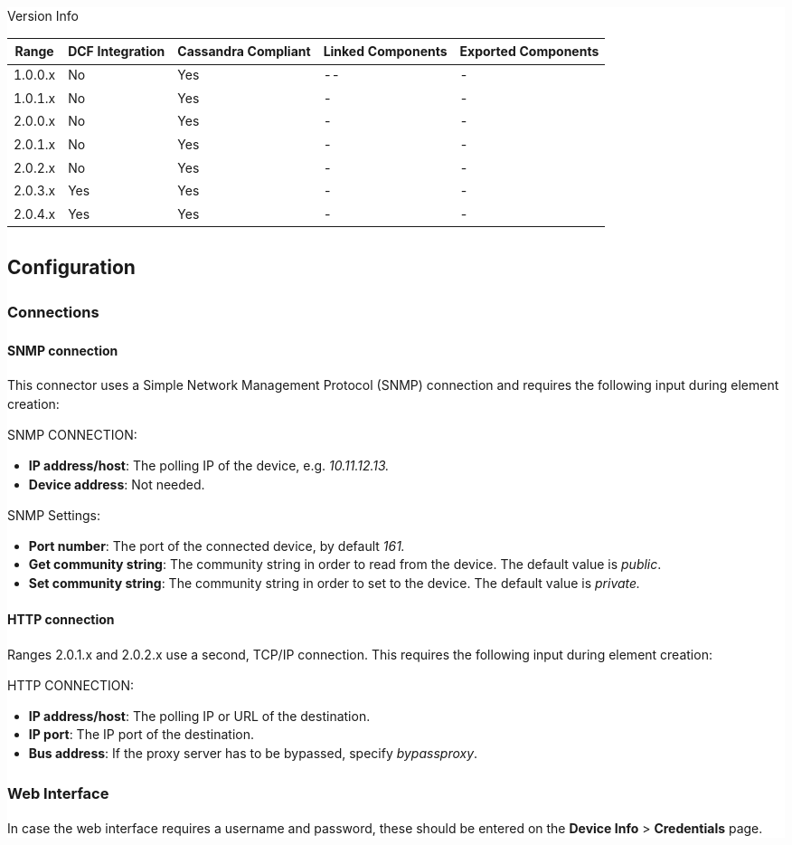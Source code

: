 Version Info

| **Range** | **DCF Integration** | **Cassandra Compliant** | **Linked Components** | **Exported Components** |
|-----------|---------------------|-------------------------|-----------------------|-------------------------|
| 1.0.0.x   | No                  | Yes                     | --                    | \-                      |
| 1.0.1.x   | No                  | Yes                     | \-                    | \-                      |
| 2.0.0.x   | No                  | Yes                     | \-                    | \-                      |
| 2.0.1.x   | No                  | Yes                     | \-                    | \-                      |
| 2.0.2.x   | No                  | Yes                     | \-                    | \-                      |
| 2.0.3.x   | Yes                 | Yes                     | \-                    | \-                      |
| 2.0.4.x   | Yes                 | Yes                     | \-                    | \-                      |

## Configuration

### Connections

#### SNMP connection

This connector uses a Simple Network Management Protocol (SNMP) connection and requires the following input during element creation:

SNMP CONNECTION:

- **IP address/host**: The polling IP of the device, e.g. *10.11.12.13.*
- **Device address**: Not needed.

SNMP Settings:

- **Port number**: The port of the connected device, by default *161.*
- **Get community string**: The community string in order to read from the device. The default value is *public*.
- **Set community string**: The community string in order to set to the device. The default value is *private.*

#### HTTP connection

Ranges 2.0.1.x and 2.0.2.x use a second, TCP/IP connection. This requires the following input during element creation:

HTTP CONNECTION:

- **IP address/host**: The polling IP or URL of the destination.
- **IP port**: The IP port of the destination.
- **Bus address**: If the proxy server has to be bypassed, specify *bypassproxy*.

### Web Interface

In case the web interface requires a username and password, these should be entered on the **Device Info** \> **Credentials** page.
